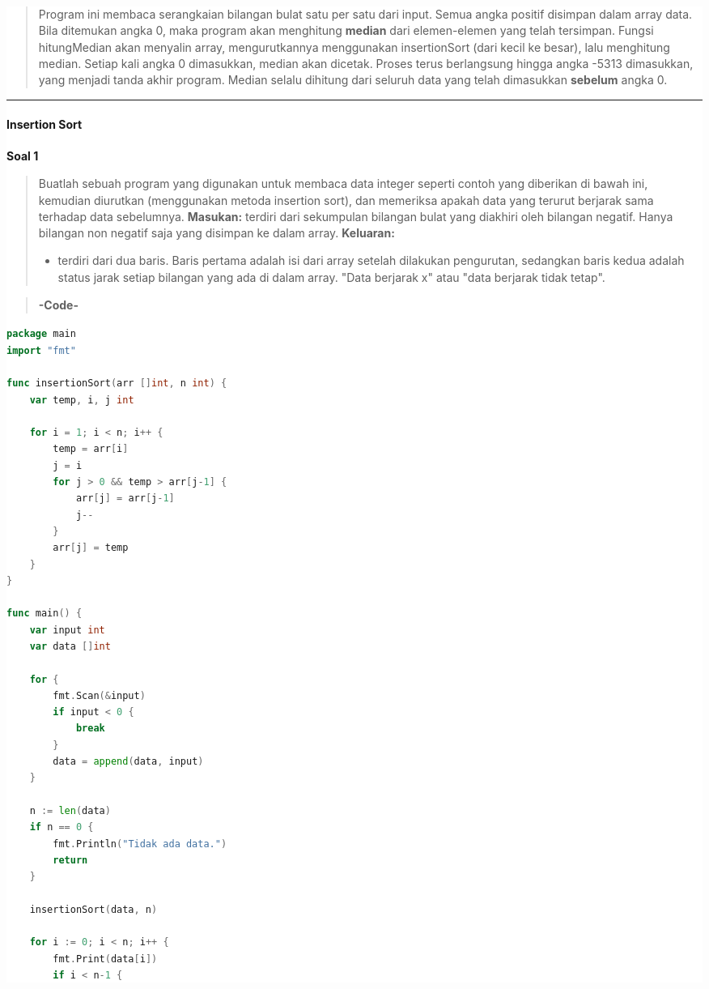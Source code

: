 > Program ini membaca serangkaian bilangan bulat satu per satu dari input. Semua angka positif disimpan dalam array data. Bila ditemukan angka 0, maka program akan menghitung **median** dari elemen-elemen yang telah tersimpan. Fungsi hitungMedian akan menyalin array, mengurutkannya menggunakan insertionSort (dari kecil ke besar), lalu menghitung median. Setiap kali angka 0 dimasukkan, median akan dicetak. Proses terus berlangsung hingga angka -5313 dimasukkan, yang menjadi tanda akhir program. Median selalu dihitung dari seluruh data yang telah dimasukkan **sebelum** angka 0.



___
#### Insertion Sort
**Soal 1**
>Buatlah sebuah program yang digunakan untuk membaca data integer seperti contoh yang diberikan di bawah ini, kemudian diurutkan (menggunakan metoda insertion sort), dan memeriksa apakah data yang terurut berjarak sama terhadap data sebelumnya.
>**Masukan:**
>  terdiri dari sekumpulan bilangan bulat yang diakhiri oleh bilangan negatif. Hanya bilangan non negatif saja yang disimpan ke dalam array.
>  **Keluaran:**
>  - terdiri dari dua baris. Baris pertama adalah isi dari array setelah dilakukan pengurutan, sedangkan baris kedua adalah status jarak setiap bilangan yang ada di dalam array. "Data berjarak x" atau "data berjarak tidak tetap".

>**-Code-**
```go
package main
import "fmt"

func insertionSort(arr []int, n int) {
    var temp, i, j int
    
    for i = 1; i < n; i++ {
        temp = arr[i]
        j = i
        for j > 0 && temp > arr[j-1] {
            arr[j] = arr[j-1]
            j--
        }
        arr[j] = temp
    }
}
  
func main() {
    var input int
    var data []int

    for {
        fmt.Scan(&input)
        if input < 0 {
            break
        }
        data = append(data, input)
    }
    
    n := len(data)
    if n == 0 {
        fmt.Println("Tidak ada data.")
        return
    }

    insertionSort(data, n)

    for i := 0; i < n; i++ {
        fmt.Print(data[i])
        if i < n-1 {
```